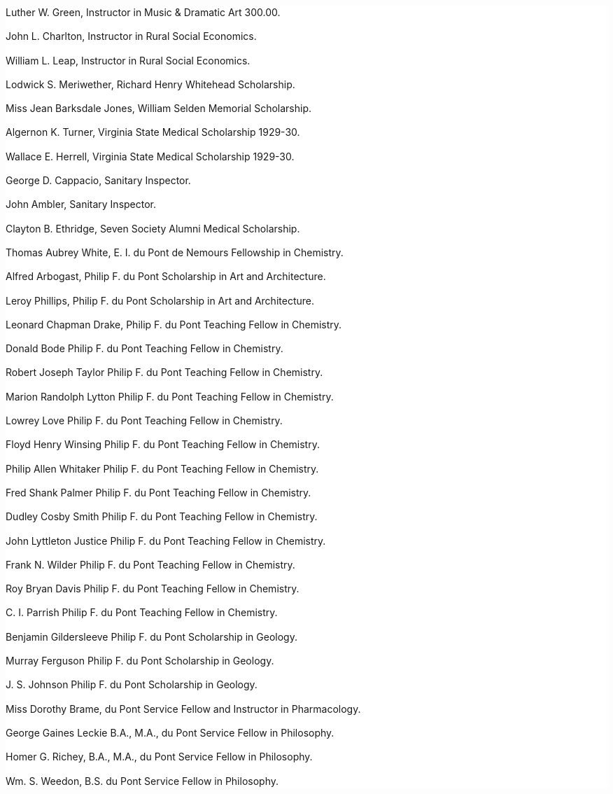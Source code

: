 Luther W. Green, Instructor in Music & Dramatic Art 300.00.

John L. Charlton, Instructor in Rural Social Economics.

William L. Leap, Instructor in Rural Social Economics.

Lodwick S. Meriwether, Richard Henry Whitehead Scholarship.

Miss Jean Barksdale Jones, William Selden Memorial Scholarship.

Algernon K. Turner, Virginia State Medical Scholarship 1929-30.

Wallace E. Herrell, Virginia State Medical Scholarship 1929-30.

George D. Cappacio, Sanitary Inspector.

John Ambler, Sanitary Inspector.

Clayton B. Ethridge, Seven Society Alumni Medical Scholarship.

Thomas Aubrey White, E. I. du Pont de Nemours Fellowship in Chemistry.

Alfred Arbogast, Philip F. du Pont Scholarship in Art and Architecture.

Leroy Phillips, Philip F. du Pont Scholarship in Art and Architecture.

Leonard Chapman Drake, Philip F. du Pont Teaching Fellow in Chemistry.

Donald Bode Philip F. du Pont Teaching Fellow in Chemistry.

Robert Joseph Taylor Philip F. du Pont Teaching Fellow in Chemistry.

Marion Randolph Lytton Philip F. du Pont Teaching Fellow in Chemistry.

Lowrey Love Philip F. du Pont Teaching Fellow in Chemistry.

Floyd Henry Winsing Philip F. du Pont Teaching Fellow in Chemistry.

Philip Allen Whitaker Philip F. du Pont Teaching Fellow in Chemistry.

Fred Shank Palmer Philip F. du Pont Teaching Fellow in Chemistry.

Dudley Cosby Smith Philip F. du Pont Teaching Fellow in Chemistry.

John Lyttleton Justice Philip F. du Pont Teaching Fellow in Chemistry.

Frank N. Wilder Philip F. du Pont Teaching Fellow in Chemistry.

Roy Bryan Davis Philip F. du Pont Teaching Fellow in Chemistry.

C. I. Parrish Philip F. du Pont Teaching Fellow in Chemistry.

Benjamin Gildersleeve Philip F. du Pont Scholarship in Geology.

Murray Ferguson Philip F. du Pont Scholarship in Geology.

J. S. Johnson Philip F. du Pont Scholarship in Geology.

Miss Dorothy Brame, du Pont Service Fellow and Instructor in Pharmacology.

George Gaines Leckie B.A., M.A., du Pont Service Fellow in Philosophy.

Homer G. Richey, B.A., M.A., du Pont Service Fellow in Philosophy.

Wm. S. Weedon, B.S. du Pont Service Fellow in Philosophy.
